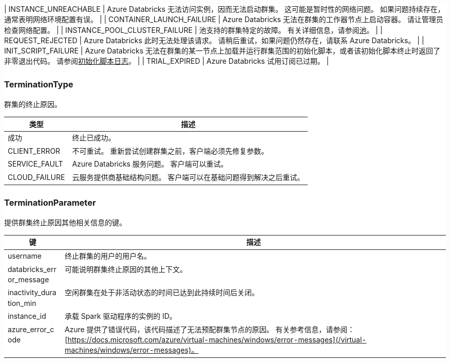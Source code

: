 | INSTANCE_UNREACHABLE                 | Azure Databricks 无法访问实例，因而无法启动群集。 这可能是暂时性的网络问题。 如果问题持续存在，通常表明网络环境配置有误。                                                                                                                                                                                                                                                                                                                             |
| CONTAINER_LAUNCH_FAILURE             | Azure Databricks 无法在群集的工作器节点上启动容器。 请让管理员检查网络配置。                                                                                                                                                                                                                                                                                                                                                                                                               |
| INSTANCE_POOL_CLUSTER_FAILURE        | 池支持的群集特定的故障。 有关详细信息，请参阅[池](../../../clusters/instance-pools/index.md)。                                                                                                                                                                                                                                                                                                                                                                                                                                    |
| REQUEST_REJECTED                     | Azure Databricks 此时无法处理该请求。 请稍后重试，如果问题仍然存在，请联系 Azure Databricks。                                                                                                                                                                                                                                                                                                                                                                                                                  |
| INIT_SCRIPT_FAILURE                  | Azure Databricks 无法在群集的某一节点上加载并运行群集范围的初始化脚本，或者该初始化脚本终止时返回了非零退出代码。 请参阅[初始化脚本日志](../../../clusters/init-scripts.md#init-script-log)。                                                                                                                                                                                                                                                                                                         |
| TRIAL_EXPIRED                        | Azure Databricks 试用订阅已过期。                                                                                                                                                                                                                                                                                                                                                                                                                                                                                                  |

### <a name="terminationtype"></a><a id="clusterterminationreasonterminationtype"> </a><a id="terminationtype"> </a>TerminationType

群集的终止原因。

| 类型                                 | 描述                                                                                            |
|--------------------------------------|--------------------------------------------------------------------------------------------------------|
| 成功                              | 终止已成功。                                                                                 |
| CLIENT_ERROR                         | 不可重试。 重新尝试创建群集之前，客户端必须先修复参数。                    |
| SERVICE_FAULT                        | Azure Databricks 服务问题。 客户端可以重试。                                                      |
| CLOUD_FAILURE                        | 云服务提供商基础结构问题。 客户端可以在基础问题得到解决之后重试。          |

### <a name="terminationparameter"></a><a id="clusterterminationreasonterminationparameter"> </a><a id="terminationparameter"> </a>TerminationParameter

提供群集终止原因其他相关信息的键。

| 键                             | 描述                                                                                                                                                                                                                                                    |
|---------------------------------|----------------------------------------------------------------------------------------------------------------------------------------------------------------------------------------------------------------------------------------------------------------|
| username                        | 终止群集的用户的用户名。                                                                                                                                                                                                           |
| databricks_error_message        | 可能说明群集终止原因的其他上下文。                                                                                                                                                                                        |
| inactivity_duration_min         | 空闲群集在处于非活动状态的时间已达到此持续时间后关闭。                                                                                                                                                                                          |
| instance_id                     | 承载 Spark 驱动程序的实例的 ID。                                                                                                                                                                                                      |
| azure_error_code                | Azure 提供了错误代码，该代码描述了无法预配群集节点的原因。 有关参考信息，请参阅：[https://docs.microsoft.com/azure/virtual-machines/windows/error-messages](/virtual-machines/windows/error-messages)。 |
